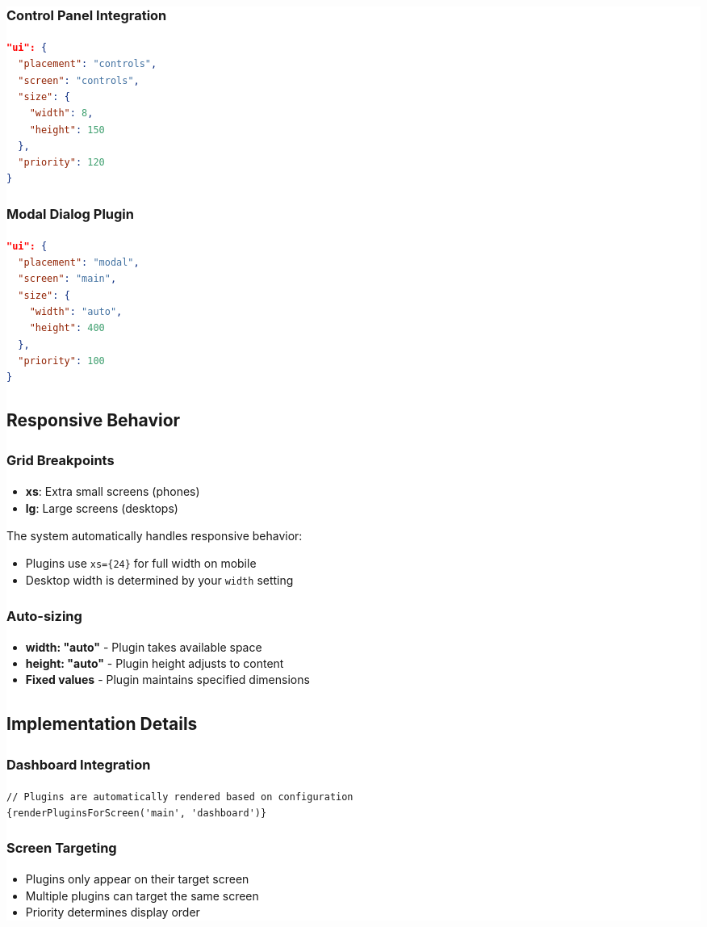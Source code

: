 ### Control Panel Integration
```json
"ui": {
  "placement": "controls",
  "screen": "controls", 
  "size": {
    "width": 8,
    "height": 150
  },
  "priority": 120
}
```

### Modal Dialog Plugin
```json
"ui": {
  "placement": "modal",
  "screen": "main",
  "size": {
    "width": "auto",
    "height": 400
  },
  "priority": 100
}
```

## Responsive Behavior

### Grid Breakpoints
- **xs**: Extra small screens (phones)
- **lg**: Large screens (desktops)

The system automatically handles responsive behavior:
- Plugins use `xs={24}` for full width on mobile
- Desktop width is determined by your `width` setting

### Auto-sizing
- **width: "auto"** - Plugin takes available space
- **height: "auto"** - Plugin height adjusts to content
- **Fixed values** - Plugin maintains specified dimensions

## Implementation Details

### Dashboard Integration
```tsx
// Plugins are automatically rendered based on configuration
{renderPluginsForScreen('main', 'dashboard')}
```

### Screen Targeting
- Plugins only appear on their target screen
- Multiple plugins can target the same screen
- Priority determines display order
